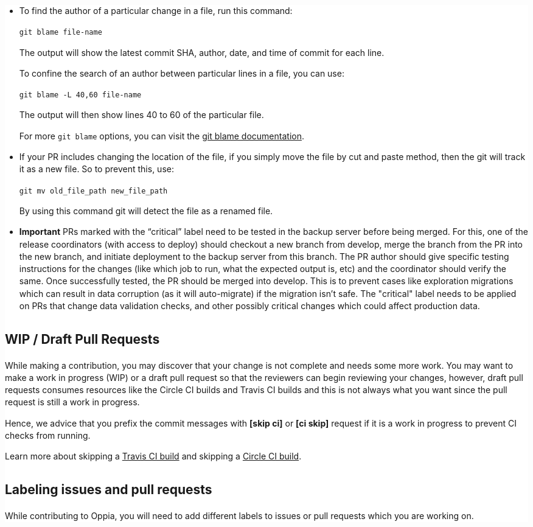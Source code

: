 - To find the author of a particular change in a file, run this command:

  ```
  git blame file-name
  ```

  The output will show the latest commit SHA, author, date, and time of commit for each line.

  To confine the search of an author between particular lines in a file, you can use:

  ```
  git blame -L 40,60 file-name
  ```

  The output will then show lines 40 to 60 of the particular file.

  For more `git blame` options, you can visit the [git blame documentation](https://git-scm.com/docs/git-blame).

- If your PR includes changing the location of the file, if you simply move the file by cut and paste method, then the git will track it as a new file. So to prevent this, use:

  ```
  git mv old_file_path new_file_path
  ```

  By using this command git will detect the file as a renamed file.

- **Important** PRs marked with the “critical” label need to be tested in the backup server before being merged. For this, one of the release coordinators (with access to deploy) should checkout a new branch from develop, merge the branch from the PR into the new branch, and initiate deployment to the backup server from this branch. The PR author should give specific testing instructions for the changes (like which job to run, what the expected output is, etc) and the coordinator should verify the same. Once successfully tested, the PR should be merged into develop. This is to prevent cases like exploration migrations which can result in data corruption (as it will auto-migrate) if the migration isn’t safe. The "critical" label needs to be applied on PRs that change data validation checks, and other possibly critical changes which could affect production data.

## WIP / Draft Pull Requests

While making a contribution, you may discover that your change is not complete and needs some more work. You may want to make a work in progress (WIP) or a draft pull request so that the reviewers can begin reviewing your changes, however, draft pull requests consumes resources like the Circle CI builds and Travis CI builds and this is not always what you want since the pull request is still a work in progress.

Hence, we advice that you prefix the commit messages with **[skip ci]** or **[ci skip]** request if it is a work in progress to prevent CI checks from running.

Learn more about skipping a [Travis CI build](https://docs.travis-ci.com/user/customizing-the-build/#skipping-a-build) and skipping a [Circle CI build](https://circleci.com/docs/2.0/skip-build/#skipping-a-build).


## Labeling issues and pull requests

While contributing to Oppia, you will need to add different labels to issues or pull requests which you are working on.
